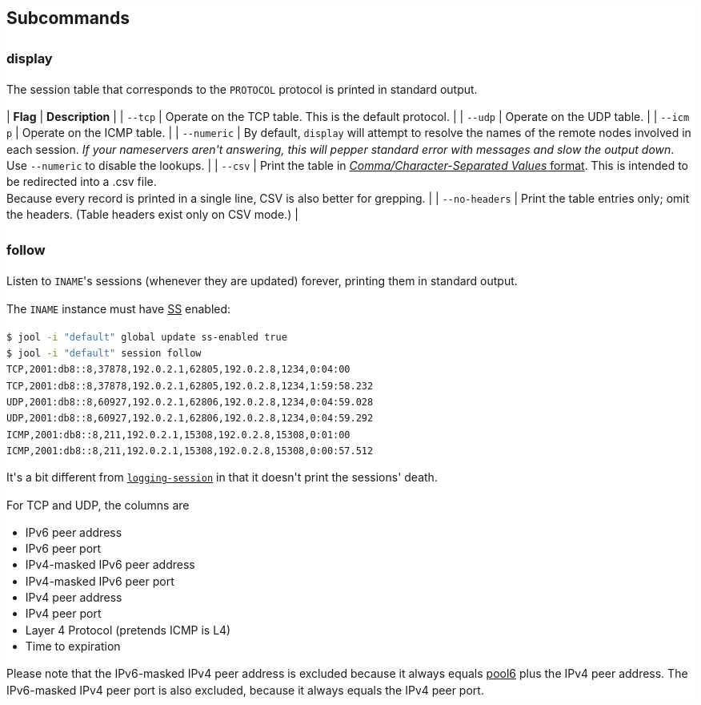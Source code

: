 ## Subcommands

### display

The session table that corresponds to the `PROTOCOL` protocol is printed in standard output.

| **Flag** | **Description** |
| `--tcp` | Operate on the TCP table. This is the default protocol. |
| `--udp` | Operate on the UDP table. |
| `--icmp` | Operate on the ICMP table. |
| `--numeric` | By default, `display` will attempt to resolve the names of the remote nodes involved in each session. _If your nameservers aren't answering, this will pepper standard error with messages and slow the output down_.<br />Use `--numeric` to disable the lookups. |
| `--csv` | Print the table in [_Comma/Character-Separated Values_ format](http://en.wikipedia.org/wiki/Comma-separated_values). This is intended to be redirected into a .csv file.<br />Because every record is printed in a single line, CSV is also better for grepping. |
| `--no-headers` | Print the table entries only; omit the headers. (Table headers exist only on CSV mode.) |

### follow

Listen to `INAME`'s sessions (whenever they are updated) forever, printing them in standard output.

The `INAME` instance must have [SS](usr-flags-global.html#ss-enabled) enabled:

```bash
$ jool -i "default" global update ss-enabled true
$ jool -i "default" session follow
TCP,2001:db8::8,37878,192.0.2.1,62805,192.0.2.8,1234,0:04:00
TCP,2001:db8::8,37878,192.0.2.1,62805,192.0.2.8,1234,1:59:58.232
UDP,2001:db8::8,60927,192.0.2.1,62806,192.0.2.8,1234,0:04:59.028
UDP,2001:db8::8,60927,192.0.2.1,62806,192.0.2.8,1234,0:04:59.292
ICMP,2001:db8::8,211,192.0.2.1,15308,192.0.2.8,15308,0:01:00
ICMP,2001:db8::8,211,192.0.2.1,15308,192.0.2.8,15308,0:00:57.512
```

It's a bit different from [`logging-session`](usr-flags-global.html#logging-session) in that it doesn't print the sessions' death.

For TCP and UDP, the columns are

- IPv6 peer address
- IPv6 peer port
- IPv4-masked IPv6 peer address
- IPv4-masked IPv6 peer port
- IPv4 peer address
- IPv4 peer port
- Layer 4 Protocol (pretends ICMP is L4)
- Time to expiration

Please note that the IPv6-masked IPv4 peer address is excluded because it always equals [pool6](usr-flags-global.html#pool6) plus the IPv4 peer address. The IPv6-masked IPv4 peer port is also excluded, because it always equals the IPv4 peer port.
